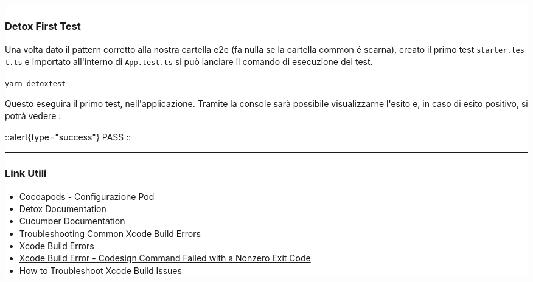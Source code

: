 ***

### Detox First Test

Una volta dato il pattern corretto alla nostra cartella e2e (fa nulla se la cartella common é scarna), creato il primo test `starter.test.ts` e importato all'interno di `App.test.ts` si può lanciare il comando di esecuzione dei test.

```bash
yarn detoxtest
```

Questo eseguira il primo test, nell'applicazione. Tramite la console sarà possibile visualizzarne l'esito e, in caso di esito positivo, si potrà vedere : 

::alert{type="success"}
PASS
::

***

### Link Utili

- [Cocoapods - Configurazione Pod](https://cocoapods.org/)
- [Detox Documentation](https://github.com/wix/Detox)
- [Cucumber Documentation](https://cucumber.io/docs/cucumber/)
- [Troubleshooting Common Xcode Build Errors](https://medium.com/flawless-app-stories/troubleshooting-common-xcode-build-errors-3b3f8e052108)
- [Xcode Build Errors](https://codewithchris.com/xcode-build-errors/)
- [Xcode Build Error - Codesign Command Failed with a Nonzero Exit Code](https://stackoverflow.com/questions/41131870/xcode-build-error-codesign-command-failed-with-a-nonzero-exit-code)
- [How to Troubleshoot Xcode Build Issues](https://www.raywenderlich.com/5089301-how-to-troubleshoot-xcode-build-issues)

